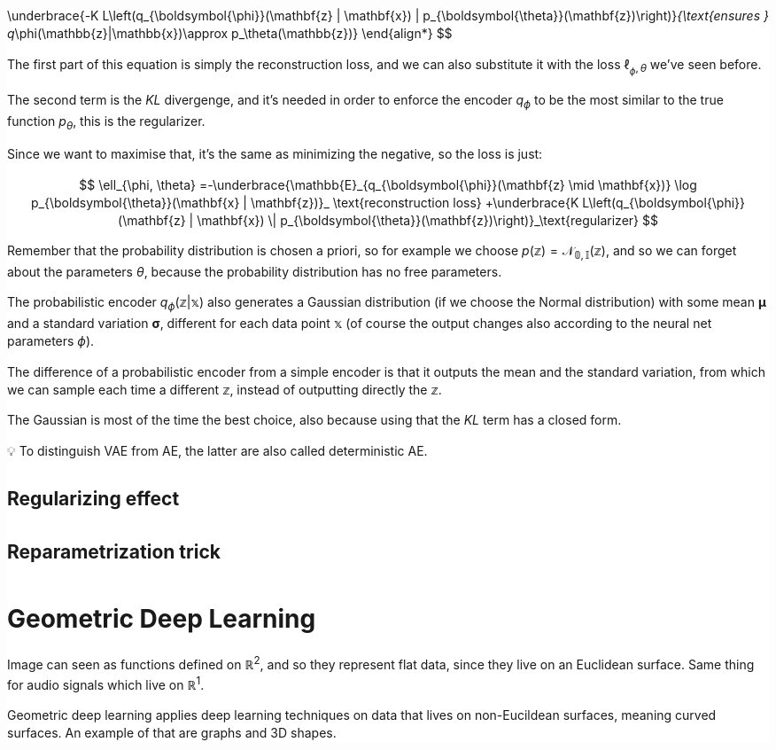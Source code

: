 \underbrace{-K L\left(q_{\boldsymbol{\phi}}(\mathbf{z} | \mathbf{x}) \| p_{\boldsymbol{\theta}}(\mathbf{z})\right)}_{\text{ensures } q_\phi(\mathbb{z}|\mathbb{x})\approx p_\theta(\mathbb{z})}
\end{align*}
$$

The first part of this equation is simply the reconstruction loss, and we can also substitute it with the loss $\ell_{_\phi, \theta}$ we’ve seen before.

The second term is the $KL$ divergenge, and it’s needed in order to enforce the encoder $q_\phi$ to be the most similar to the true function $p_\theta$, this is the regularizer.

Since we want to maximise that, it’s the same as minimizing the negative, so the loss is just:

$$
\ell_{\phi, \theta} =-\underbrace{\mathbb{E}_{q_{\boldsymbol{\phi}}(\mathbf{z} \mid \mathbf{x})} \log p_{\boldsymbol{\theta}}(\mathbf{x} | \mathbf{z})}_
\text{reconstruction loss}
+\underbrace{K L\left(q_{\boldsymbol{\phi}}(\mathbf{z} | \mathbf{x}) \| p_{\boldsymbol{\theta}}(\mathbf{z})\right)}_\text{regularizer}
$$

Remember that the probability distribution is chosen a priori, so for example we choose $p(\mathbb{z}) = \mathcal N_{\mathbb{0}, \mathbb{I}}(\mathbb{z})$, and so we can forget about the parameters $\theta$, because the probability distribution has no free parameters.

The probabilistic encoder $q_\phi(\mathbb{z}|\mathbb{x})$ also generates a Gaussian distribution (if we choose the Normal distribution) with some mean $\boldsymbol{\mu}$ and a standard variation $\boldsymbol{\sigma}$, different for each data point $\mathbb{x}$ (of course the output changes also according to the neural net parameters $\phi$).

The difference of a probabilistic encoder from a simple encoder is that it outputs the mean and the standard variation, from which we can sample each time a different $\mathbb{z}$, instead of outputting directly the $\mathbb{z}$.

The Gaussian is most of the time the best choice, also because using that the $KL$ term has a closed form.

<aside>
💡 To distinguish VAE from AE, the latter are also called deterministic AE.

</aside>

## Regularizing effect

## Reparametrization trick

# Geometric Deep Learning

Image can seen as functions defined on $\mathbb{R}^2$, and so they represent flat data, since they live on an Euclidean surface. Same thing for audio signals which live on $\mathbb{R}^1$. 

Geometric deep learning applies deep learning techniques on data that lives on non-Eucildean surfaces, meaning curved surfaces. An example of that are graphs and 3D shapes.
